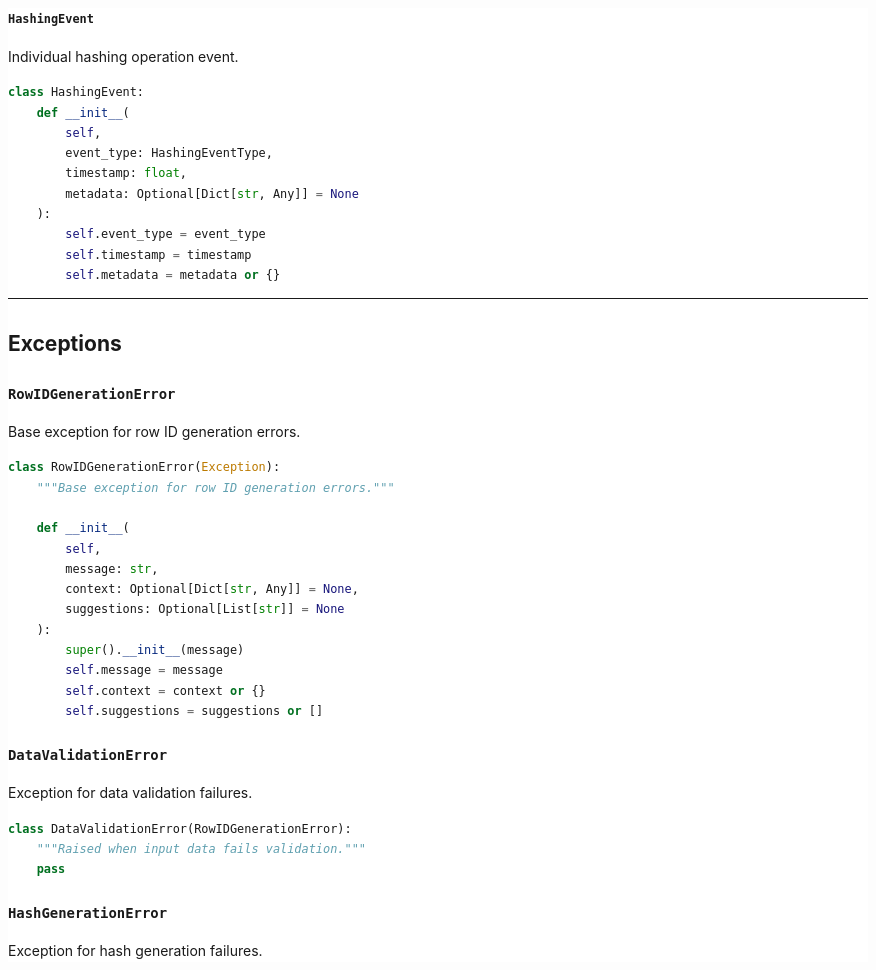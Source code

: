 #### `HashingEvent`

Individual hashing operation event.

```python
class HashingEvent:
    def __init__(
        self,
        event_type: HashingEventType,
        timestamp: float,
        metadata: Optional[Dict[str, Any]] = None
    ):
        self.event_type = event_type
        self.timestamp = timestamp
        self.metadata = metadata or {}
```

---

## Exceptions

### `RowIDGenerationError`

Base exception for row ID generation errors.

```python
class RowIDGenerationError(Exception):
    """Base exception for row ID generation errors."""
    
    def __init__(
        self,
        message: str,
        context: Optional[Dict[str, Any]] = None,
        suggestions: Optional[List[str]] = None
    ):
        super().__init__(message)
        self.message = message
        self.context = context or {}
        self.suggestions = suggestions or []
```

### `DataValidationError`

Exception for data validation failures.

```python
class DataValidationError(RowIDGenerationError):
    """Raised when input data fails validation."""
    pass
```

### `HashGenerationError`

Exception for hash generation failures.

